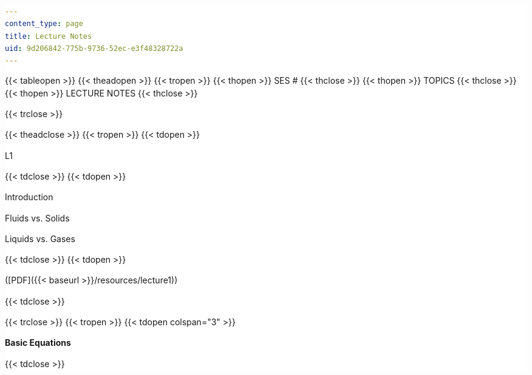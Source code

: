 ```yaml
---
content_type: page
title: Lecture Notes
uid: 9d206842-775b-9736-52ec-e3f48328722a
---
```


{{< tableopen >}}
{{< theadopen >}}
{{< tropen >}}
{{< thopen >}}
SES #
{{< thclose >}}
{{< thopen >}}
TOPICS
{{< thclose >}}
{{< thopen >}}
LECTURE NOTES
{{< thclose >}}

{{< trclose >}}

{{< theadclose >}}
{{< tropen >}}
{{< tdopen >}}


L1


{{< tdclose >}}
{{< tdopen >}}


Introduction

Fluids vs. Solids

Liquids vs. Gases


{{< tdclose >}}
{{< tdopen >}}


([PDF]({{< baseurl >}}/resources/lecture1))


{{< tdclose >}}

{{< trclose >}}
{{< tropen >}}
{{< tdopen colspan="3" >}}


**Basic Equations**


{{< tdclose >}}
